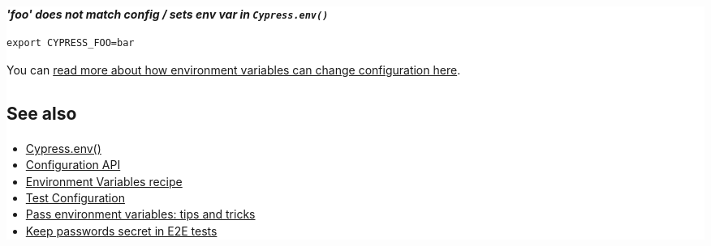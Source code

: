 **_'foo' does not match config / sets env var in `Cypress.env()`_**

```shell
export CYPRESS_FOO=bar
```

You can
[read more about how environment variables can change configuration here](/guides/references/configuration).

## See also

- [Cypress.env()](/api/cypress-api/env)
- [Configuration API](/api/plugins/configuration-api)
- [Environment Variables recipe](/examples/examples/recipes#Fundamentals)
- [Test Configuration](/guides/references/configuration#Test-Configuration)
- [Pass environment variables: tips and tricks](https://glebbahmutov.com/blog/cypress-tips-and-tricks/#pass-the-environment-variables-correctly)
- [Keep passwords secret in E2E tests](https://glebbahmutov.com/blog/keep-passwords-secret-in-e2e-tests/)
